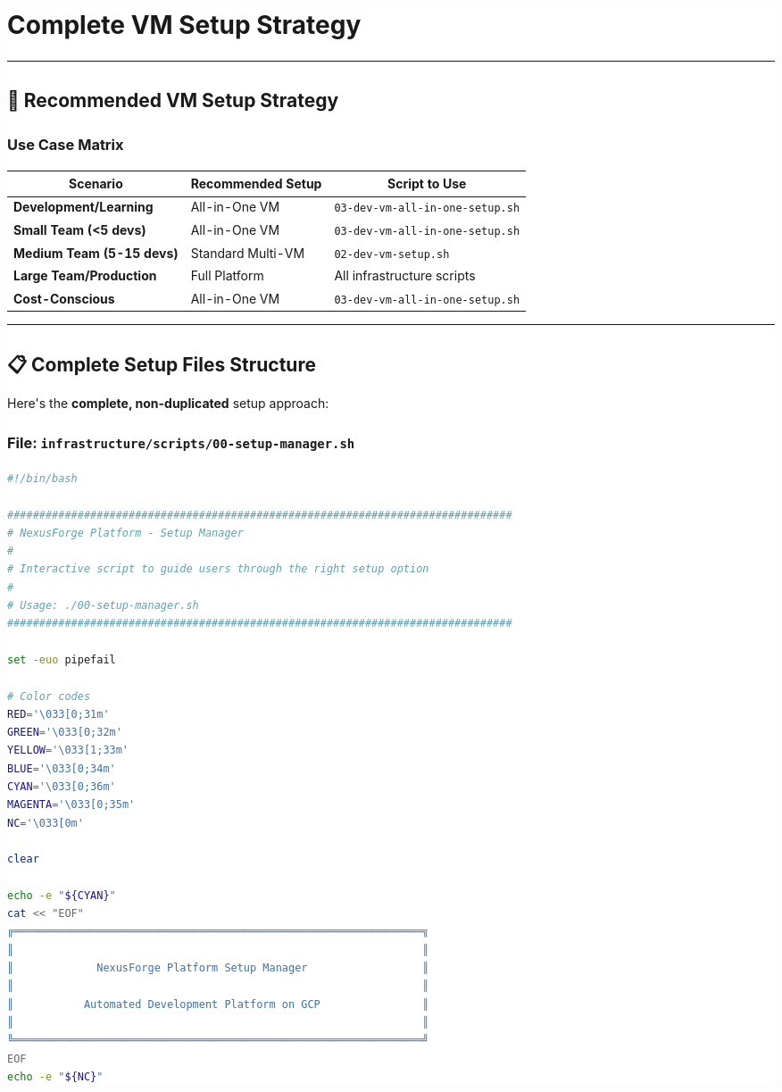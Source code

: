 # Complete VM Setup Strategy

---

## 🎯 Recommended VM Setup Strategy

### Use Case Matrix

| Scenario | Recommended Setup | Script to Use |
|----------|------------------|---------------|
| **Development/Learning** | All-in-One VM | `03-dev-vm-all-in-one-setup.sh` |
| **Small Team (<5 devs)** | All-in-One VM | `03-dev-vm-all-in-one-setup.sh` |
| **Medium Team (5-15 devs)** | Standard Multi-VM | `02-dev-vm-setup.sh` |
| **Large Team/Production** | Full Platform | All infrastructure scripts |
| **Cost-Conscious** | All-in-One VM | `03-dev-vm-all-in-one-setup.sh` |

---

## 📋 Complete Setup Files Structure

Here's the **complete, non-duplicated** setup approach:

### File: `infrastructure/scripts/00-setup-manager.sh`

```bash
#!/bin/bash

###############################################################################
# NexusForge Platform - Setup Manager
# 
# Interactive script to guide users through the right setup option
#
# Usage: ./00-setup-manager.sh
###############################################################################

set -euo pipefail

# Color codes
RED='\033[0;31m'
GREEN='\033[0;32m'
YELLOW='\033[1;33m'
BLUE='\033[0;34m'
CYAN='\033[0;36m'
MAGENTA='\033[0;35m'
NC='\033[0m'

clear

echo -e "${CYAN}"
cat << "EOF"
╔════════════════════════════════════════════════════════════════╗
║                                                                ║
║             NexusForge Platform Setup Manager                  ║
║                                                                ║
║           Automated Development Platform on GCP                ║
║                                                                ║
╚════════════════════════════════════════════════════════════════╝
EOF
echo -e "${NC}"
```